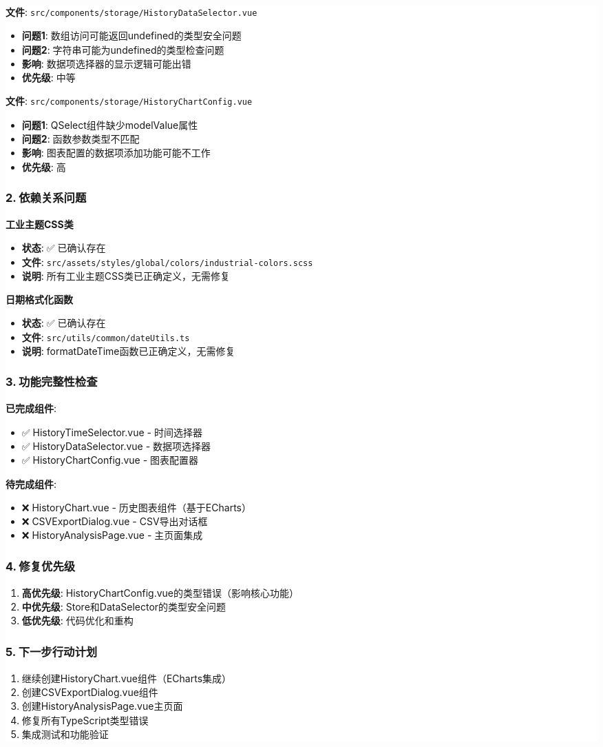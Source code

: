 **文件**: `src/components/storage/HistoryDataSelector.vue`

- **问题1**: 数组访问可能返回undefined的类型安全问题
- **问题2**: 字符串可能为undefined的类型检查问题
- **影响**: 数据项选择器的显示逻辑可能出错
- **优先级**: 中等

**文件**: `src/components/storage/HistoryChartConfig.vue`

- **问题1**: QSelect组件缺少modelValue属性
- **问题2**: 函数参数类型不匹配
- **影响**: 图表配置的数据项添加功能可能不工作
- **优先级**: 高

### 2. 依赖关系问题

**工业主题CSS类**

- **状态**: ✅ 已确认存在
- **文件**: `src/assets/styles/global/colors/industrial-colors.scss`
- **说明**: 所有工业主题CSS类已正确定义，无需修复

**日期格式化函数**

- **状态**: ✅ 已确认存在
- **文件**: `src/utils/common/dateUtils.ts`
- **说明**: formatDateTime函数已正确定义，无需修复

### 3. 功能完整性检查

**已完成组件**:

- ✅ HistoryTimeSelector.vue - 时间选择器
- ✅ HistoryDataSelector.vue - 数据项选择器
- ✅ HistoryChartConfig.vue - 图表配置器

**待完成组件**:

- ❌ HistoryChart.vue - 历史图表组件（基于ECharts）
- ❌ CSVExportDialog.vue - CSV导出对话框
- ❌ HistoryAnalysisPage.vue - 主页面集成

### 4. 修复优先级

1. **高优先级**: HistoryChartConfig.vue的类型错误（影响核心功能）
2. **中优先级**: Store和DataSelector的类型安全问题
3. **低优先级**: 代码优化和重构

### 5. 下一步行动计划

1. 继续创建HistoryChart.vue组件（ECharts集成）
2. 创建CSVExportDialog.vue组件
3. 创建HistoryAnalysisPage.vue主页面
4. 修复所有TypeScript类型错误
5. 集成测试和功能验证
